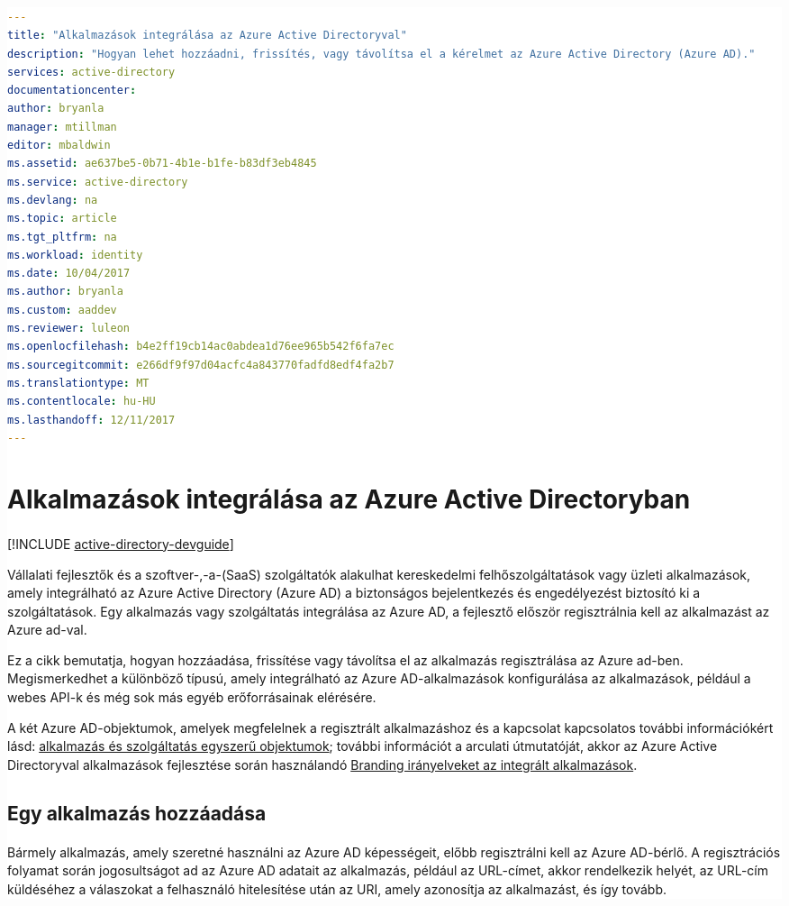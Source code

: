 ```yaml
---
title: "Alkalmazások integrálása az Azure Active Directoryval"
description: "Hogyan lehet hozzáadni, frissítés, vagy távolítsa el a kérelmet az Azure Active Directory (Azure AD)."
services: active-directory
documentationcenter: 
author: bryanla
manager: mtillman
editor: mbaldwin
ms.assetid: ae637be5-0b71-4b1e-b1fe-b83df3eb4845
ms.service: active-directory
ms.devlang: na
ms.topic: article
ms.tgt_pltfrm: na
ms.workload: identity
ms.date: 10/04/2017
ms.author: bryanla
ms.custom: aaddev
ms.reviewer: luleon
ms.openlocfilehash: b4e2ff19cb14ac0abdea1d76ee965b542f6fa7ec
ms.sourcegitcommit: e266df9f97d04acfc4a843770fadfd8edf4fa2b7
ms.translationtype: MT
ms.contentlocale: hu-HU
ms.lasthandoff: 12/11/2017
---
```

# <a name="integrating-applications-with-azure-active-directory"></a>Alkalmazások integrálása az Azure Active Directoryban
[!INCLUDE [active-directory-devguide](../../../includes/active-directory-devguide.md)]

Vállalati fejlesztők és a szoftver-,-a-(SaaS) szolgáltatók alakulhat kereskedelmi felhőszolgáltatások vagy üzleti alkalmazások, amely integrálható az Azure Active Directory (Azure AD) a biztonságos bejelentkezés és engedélyezést biztosító ki a szolgáltatások. Egy alkalmazás vagy szolgáltatás integrálása az Azure AD, a fejlesztő először regisztrálnia kell az alkalmazást az Azure ad-val.

Ez a cikk bemutatja, hogyan hozzáadása, frissítése vagy távolítsa el az alkalmazás regisztrálása az Azure ad-ben. Megismerkedhet a különböző típusú, amely integrálható az Azure AD-alkalmazások konfigurálása az alkalmazások, például a webes API-k és még sok más egyéb erőforrásainak elérésére.

A két Azure AD-objektumok, amelyek megfelelnek a regisztrált alkalmazáshoz és a kapcsolat kapcsolatos további információkért lásd: [alkalmazás és szolgáltatás egyszerű objektumok](active-directory-application-objects.md); további információt a arculati útmutatóját, akkor az Azure Active Directoryval alkalmazások fejlesztése során használandó [Branding irányelveket az integrált alkalmazások](active-directory-branding-guidelines.md).

## <a name="adding-an-application"></a>Egy alkalmazás hozzáadása
Bármely alkalmazás, amely szeretné használni az Azure AD képességeit, előbb regisztrálni kell az Azure AD-bérlő. A regisztrációs folyamat során jogosultságot ad az Azure AD adatait az alkalmazás, például az URL-címet, akkor rendelkezik helyét, az URL-cím küldéséhez a válaszokat a felhasználó hitelesítése után az URI, amely azonosítja az alkalmazást, és így tovább.
